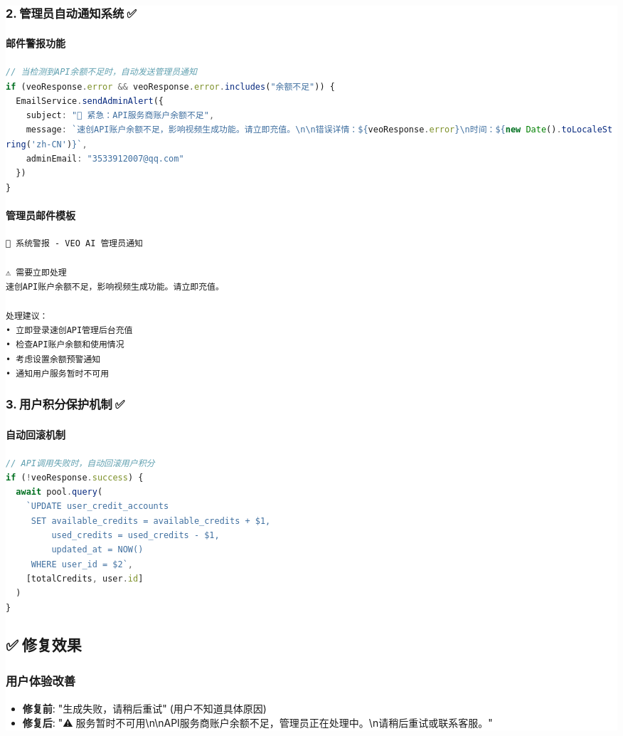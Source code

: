### 2. 管理员自动通知系统 ✅

#### 邮件警报功能
```typescript
// 当检测到API余额不足时，自动发送管理员通知
if (veoResponse.error && veoResponse.error.includes("余额不足")) {
  EmailService.sendAdminAlert({
    subject: "🚨 紧急：API服务商账户余额不足",
    message: `速创API账户余额不足，影响视频生成功能。请立即充值。\n\n错误详情：${veoResponse.error}\n时间：${new Date().toLocaleString('zh-CN')}`,
    adminEmail: "3533912007@qq.com"
  })
}
```

#### 管理员邮件模板
```html
🚨 系统警报 - VEO AI 管理员通知

⚠️ 需要立即处理
速创API账户余额不足，影响视频生成功能。请立即充值。

处理建议：
• 立即登录速创API管理后台充值
• 检查API账户余额和使用情况  
• 考虑设置余额预警通知
• 通知用户服务暂时不可用
```

### 3. 用户积分保护机制 ✅

#### 自动回滚机制
```typescript
// API调用失败时，自动回滚用户积分
if (!veoResponse.success) {
  await pool.query(
    `UPDATE user_credit_accounts 
     SET available_credits = available_credits + $1,
         used_credits = used_credits - $1,
         updated_at = NOW()
     WHERE user_id = $2`,
    [totalCredits, user.id]
  )
}
```

## ✅ 修复效果

### 用户体验改善
- **修复前**: "生成失败，请稍后重试" (用户不知道具体原因)
- **修复后**: "⚠️ 服务暂时不可用\n\nAPI服务商账户余额不足，管理员正在处理中。\n请稍后重试或联系客服。"
